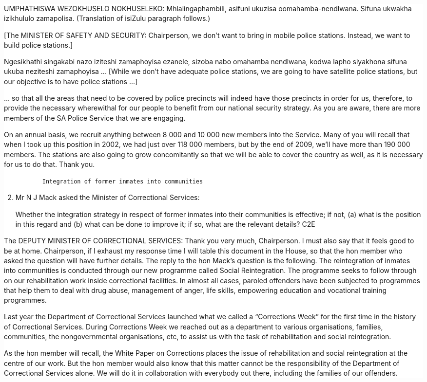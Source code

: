 UMPHATHISWA WEZOKHUSELO NOKHUSELEKO: Mhlalingaphambili, asifuni ukuzisa
oomahamba-nendlwana. Sifuna ukwakha izikhululo zamapolisa. (Translation of
isiZulu paragraph follows.)

[The MINISTER OF SAFETY AND SECURITY: Chairperson, we don’t want to bring
in mobile police stations. Instead, we want to build police stations.]

Ngesikhathi singakabi nazo iziteshi zamaphoyisa ezanele, sizoba nabo
omahamba nendlwana, kodwa lapho siyakhona sifuna ukuba neziteshi
zamaphoyisa ... [While we don’t have adequate police stations, we are going
to have satellite police stations, but our objective is to have police
stations ...]

... so that all the areas that need to be covered by police precincts will
indeed have those precincts in order for us, therefore, to provide the
necessary wherewithal for our people to benefit from our national security
strategy. As you are aware, there are more members of the SA Police Service
that we are engaging.

On an annual basis, we recruit anything between 8 000 and 10 000 new
members into the Service. Many of you will recall that when I took up this
position in 2002, we had just over 118 000 members, but by the end of 2009,
we’ll have more than 190 000 members. The stations are also going to grow
concomitantly so that we will be able to cover the country as well, as it
is necessary for us to do that. Thank you.

               Integration of former inmates into communities

2.    Mr N J Mack asked the Minister of Correctional Services:

      Whether the integration strategy in respect of former inmates into
      their communities is effective; if not, (a) what is the position in
      this regard and (b) what can be done to improve it; if so, what are
      the relevant details?                        C2E

The DEPUTY MINISTER OF CORRECTIONAL SERVICES: Thank you very much,
Chairperson. I must also say that it feels good to be at home. Chairperson,
if I exhaust my response time I will table this document in the House, so
that the hon member who asked the question will have further details.
The reply to the hon Mack’s question is the following. The reintegration of
inmates into communities is conducted through our new programme called
Social Reintegration. The programme seeks to follow through on our
rehabilitation work inside correctional facilities. In almost all cases,
paroled offenders have been subjected to programmes that help them to deal
with drug abuse, management of anger, life skills, empowering education and
vocational training programmes.

Last year the Department of Correctional Services launched what we called a
“Corrections Week” for the first time in the history of Correctional
Services. During Corrections Week we reached out as a department to various
organisations, families, communities, the nongovernmental organisations,
etc, to assist us with the task of rehabilitation and social reintegration.

As the hon member will recall, the White Paper on Corrections places the
issue of rehabilitation and social reintegration at the centre of our work.
But the hon member would also know that this matter cannot be the
responsibility of the Department of Correctional Services alone. We will do
it in collaboration with everybody out there, including the families of our
offenders.
